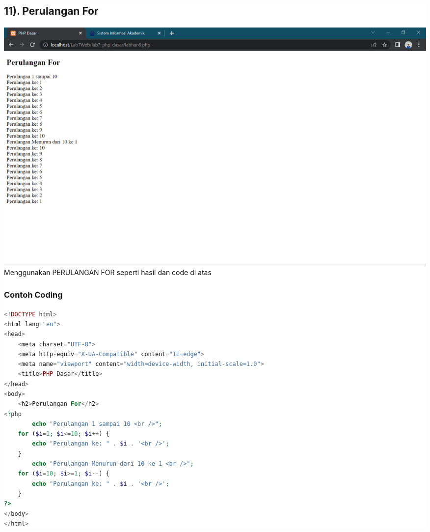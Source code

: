 ## 11). Perulangan For
![perulangan_for](img/12.png)
Menggunakan PERULANGAN FOR seperti hasil dan code di atas

### Contoh Coding
```php
<!DOCTYPE html>
<html lang="en">
<head>
    <meta charset="UTF-8">
    <meta http-equiv="X-UA-Compatible" content="IE=edge">
    <meta name="viewport" content="width=device-width, initial-scale=1.0">
    <title>PHP Dasar</title>
</head>
<body>
    <h2>Perulangan For</h2>
<?php
        echo "Perulangan 1 sampai 10 <br />";
    for ($i=1; $i<=10; $i++) {
        echo "Perulangan ke: " . $i . '<br />';
    }
        echo "Perulangan Menurun dari 10 ke 1 <br />";
    for ($i=10; $i>=1; $i--) {
        echo "Perulangan ke: " . $i . '<br />';
    }
?>
</body>
</html>
```
